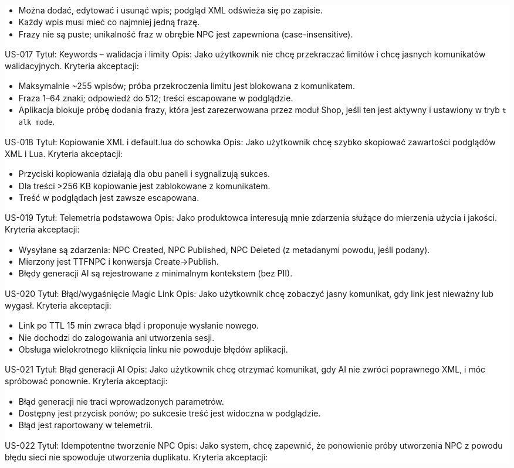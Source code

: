- Można dodać, edytować i usunąć wpis; podgląd XML odświeża się po zapisie.
- Każdy wpis musi mieć co najmniej jedną frazę.
- Frazy nie są puste; unikalność fraz w obrębie NPC jest zapewniona (case-insensitive).

US-017
Tytuł: Keywords – walidacja i limity
Opis: Jako użytkownik nie chcę przekraczać limitów i chcę jasnych komunikatów walidacyjnych.
Kryteria akceptacji:

- Maksymalnie ~255 wpisów; próba przekroczenia limitu jest blokowana z komunikatem.
- Fraza 1–64 znaki; odpowiedź do 512; treści escapowane w podglądzie.
- Aplikacja blokuje próbę dodania frazy, która jest zarezerwowana przez moduł Shop, jeśli ten jest aktywny i ustawiony w tryb `talk mode`.

US-018
Tytuł: Kopiowanie XML i default.lua do schowka
Opis: Jako użytkownik chcę szybko skopiować zawartości podglądów XML i Lua.
Kryteria akceptacji:

- Przyciski kopiowania działają dla obu paneli i sygnalizują sukces.
- Dla treści >256 KB kopiowanie jest zablokowane z komunikatem.
- Treść w podglądach jest zawsze escapowana.

US-019
Tytuł: Telemetria podstawowa
Opis: Jako produktowca interesują mnie zdarzenia służące do mierzenia użycia i jakości.
Kryteria akceptacji:

- Wysyłane są zdarzenia: NPC Created, NPC Published, NPC Deleted (z metadanymi powodu, jeśli podany).
- Mierzony jest TTFNPC i konwersja Create→Publish.
- Błędy generacji AI są rejestrowane z minimalnym kontekstem (bez PII).

US-020
Tytuł: Błąd/wygaśnięcie Magic Link
Opis: Jako użytkownik chcę zobaczyć jasny komunikat, gdy link jest nieważny lub wygasł.
Kryteria akceptacji:

- Link po TTL 15 min zwraca błąd i proponuje wysłanie nowego.
- Nie dochodzi do zalogowania ani utworzenia sesji.
- Obsługa wielokrotnego kliknięcia linku nie powoduje błędów aplikacji.

US-021
Tytuł: Błąd generacji AI
Opis: Jako użytkownik chcę otrzymać komunikat, gdy AI nie zwróci poprawnego XML, i móc spróbować ponownie.
Kryteria akceptacji:

- Błąd generacji nie traci wprowadzonych parametrów.
- Dostępny jest przycisk ponów; po sukcesie treść jest widoczna w podglądzie.
- Błąd jest raportowany w telemetrii.

US-022
Tytuł: Idempotentne tworzenie NPC
Opis: Jako system, chcę zapewnić, że ponowienie próby utworzenia NPC z powodu błędu sieci nie spowoduje utworzenia duplikatu.
Kryteria akceptacji:
